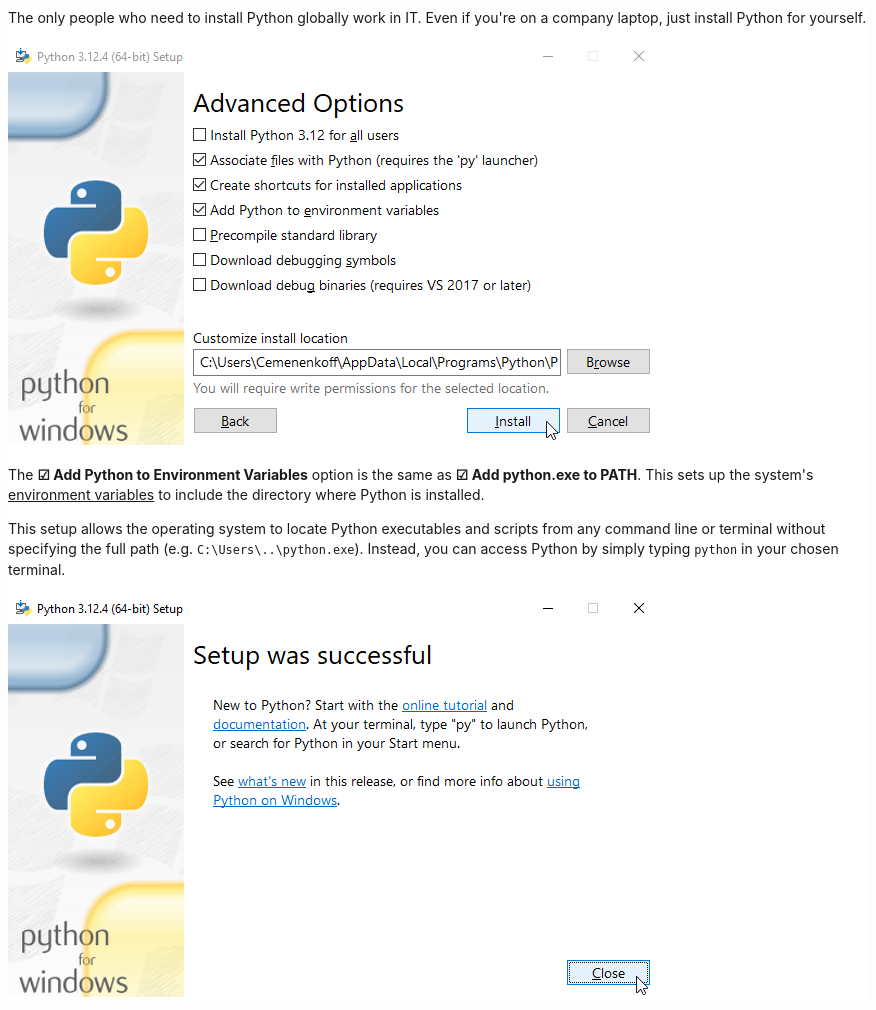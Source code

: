 The only people who need to install Python globally work in IT. Even if you're on a company laptop, just install Python for yourself.

![logo](img/installer-advanced-options.png)

The **☑ Add Python to Environment Variables** option is the same as **☑ Add python.exe to PATH**. This sets up the system's [environment variables](https://kinsta.com/knowledgebase/what-is-an-environment-variable/) to include the directory where Python is installed.

This setup allows the operating system to locate Python executables and scripts from any command line or terminal without specifying the full path (e.g. `C:\Users\..\python.exe`). Instead, you can access Python by simply typing `python` in your chosen terminal.

![logo](img/installer-setup-successful.png)
